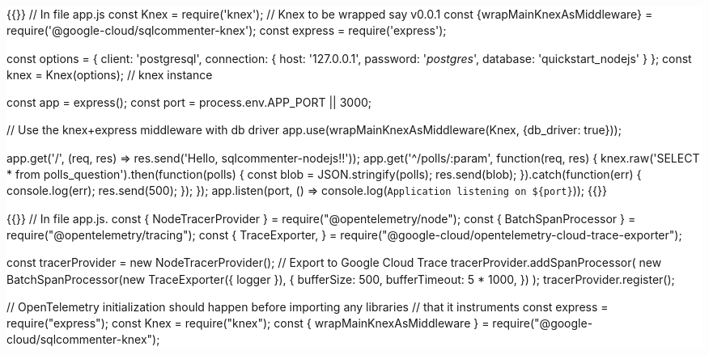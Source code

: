 
{{<highlight javascript>}}
// In file app.js
const Knex = require('knex'); // Knex to be wrapped say v0.0.1
const {wrapMainKnexAsMiddleware} = require('@google-cloud/sqlcommenter-knex');
const express = require('express');

const options = {
    client: 'postgresql',
    connection: {
        host: '127.0.0.1',
        password: '$postgres$',
        database: 'quickstart_nodejs'
    }
};
const knex = Knex(options); // knex instance

const app = express();
const port = process.env.APP_PORT || 3000;

// Use the knex+express middleware with db driver
app.use(wrapMainKnexAsMiddleware(Knex, {db_driver: true}));

app.get('/', (req, res) => res.send('Hello, sqlcommenter-nodejs!!'));
app.get('^/polls/:param', function(req, res) {
    knex.raw('SELECT * from polls_question').then(function(polls) {
        const blob = JSON.stringify(polls);
        res.send(blob);
    }).catch(function(err) {
        console.log(err);
        res.send(500);
    });
});
app.listen(port, () => console.log(`Application listening on ${port}`));
{{</highlight>}}

{{<highlight javascript>}}
// In file app.js.
const { NodeTracerProvider } = require("@opentelemetry/node");
const { BatchSpanProcessor } = require("@opentelemetry/tracing");
const {
  TraceExporter,
} = require("@google-cloud/opentelemetry-cloud-trace-exporter");

const tracerProvider = new NodeTracerProvider();
// Export to Google Cloud Trace
tracerProvider.addSpanProcessor(
  new BatchSpanProcessor(new TraceExporter({ logger }), {
    bufferSize: 500,
    bufferTimeout: 5 * 1000,
  })
);
tracerProvider.register();

// OpenTelemetry initialization should happen before importing any libraries
// that it instruments
const express = require("express");
const Knex = require("knex");
const { wrapMainKnexAsMiddleware } = require("@google-cloud/sqlcommenter-knex");
